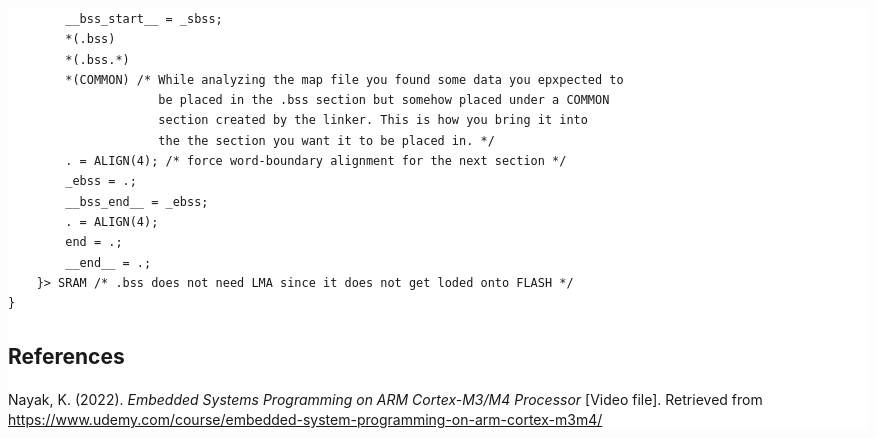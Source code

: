   ```plain
          __bss_start__ = _sbss;
          *(.bss)
          *(.bss.*)
          *(COMMON) /* While analyzing the map file you found some data you epxpected to
                       be placed in the .bss section but somehow placed under a COMMON 
                       section created by the linker. This is how you bring it into
                       the the section you want it to be placed in. */
          . = ALIGN(4); /* force word-boundary alignment for the next section */
          _ebss = .;
          __bss_end__ = _ebss;
          . = ALIGN(4);
          end = .;
          __end__ = .;
      }> SRAM /* .bss does not need LMA since it does not get loded onto FLASH */
  }
  ```






## References

Nayak, K. (2022). *Embedded Systems Programming on ARM Cortex-M3/M4 Processor* [Video file]. Retrieved from  https://www.udemy.com/course/embedded-system-programming-on-arm-cortex-m3m4/
